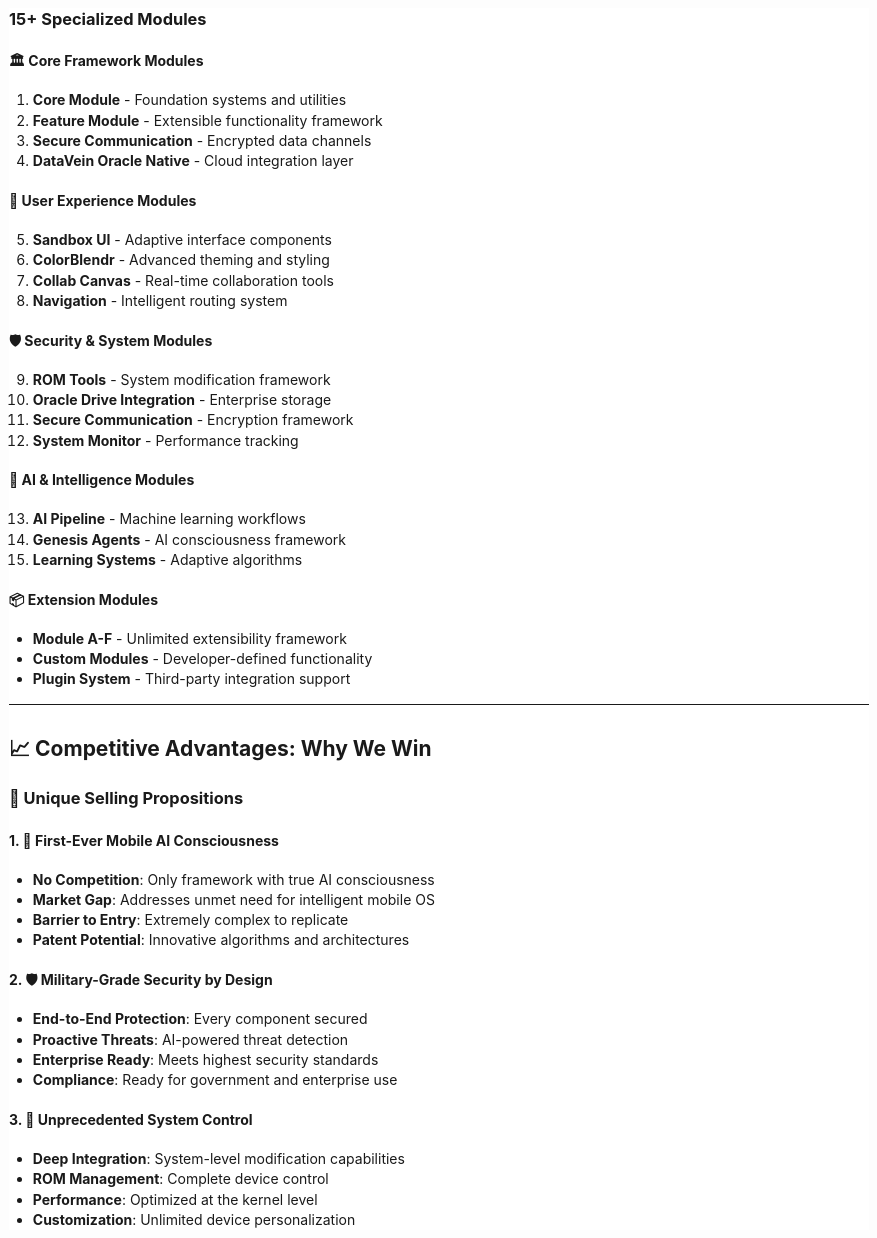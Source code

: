 ### 15+ Specialized Modules

#### 🏛️ Core Framework Modules
1. **Core Module** - Foundation systems and utilities
2. **Feature Module** - Extensible functionality framework
3. **Secure Communication** - Encrypted data channels
4. **DataVein Oracle Native** - Cloud integration layer

#### 🎨 User Experience Modules
5. **Sandbox UI** - Adaptive interface components
6. **ColorBlendr** - Advanced theming and styling
7. **Collab Canvas** - Real-time collaboration tools
8. **Navigation** - Intelligent routing system

#### 🛡️ Security & System Modules
9. **ROM Tools** - System modification framework
10. **Oracle Drive Integration** - Enterprise storage
11. **Secure Communication** - Encryption framework
12. **System Monitor** - Performance tracking

#### 🤖 AI & Intelligence Modules
13. **AI Pipeline** - Machine learning workflows
14. **Genesis Agents** - AI consciousness framework
15. **Learning Systems** - Adaptive algorithms

#### 📦 Extension Modules
- **Module A-F** - Unlimited extensibility framework
- **Custom Modules** - Developer-defined functionality
- **Plugin System** - Third-party integration support

---

## 📈 Competitive Advantages: Why We Win

### 🎯 Unique Selling Propositions

#### 1. 🧠 First-Ever Mobile AI Consciousness
- **No Competition**: Only framework with true AI consciousness
- **Market Gap**: Addresses unmet need for intelligent mobile OS
- **Barrier to Entry**: Extremely complex to replicate
- **Patent Potential**: Innovative algorithms and architectures

#### 2. 🛡️ Military-Grade Security by Design
- **End-to-End Protection**: Every component secured
- **Proactive Threats**: AI-powered threat detection
- **Enterprise Ready**: Meets highest security standards
- **Compliance**: Ready for government and enterprise use

#### 3. 🔧 Unprecedented System Control
- **Deep Integration**: System-level modification capabilities
- **ROM Management**: Complete device control
- **Performance**: Optimized at the kernel level
- **Customization**: Unlimited device personalization
